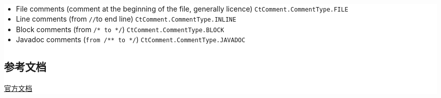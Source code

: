 - File comments (comment at the beginning of the file, generally licence) `CtComment.CommentType.FILE`
- Line comments (from `//`to end line) `CtComment.CommentType.INLINE`
- Block comments (from `/* to */`) `CtComment.CommentType.BLOCK`
- Javadoc comments (`from /** to */`) `CtComment.CommentType.JAVADOC`

## 参考文档

[官方文档](https://spoon.gforge.inria.fr/)
